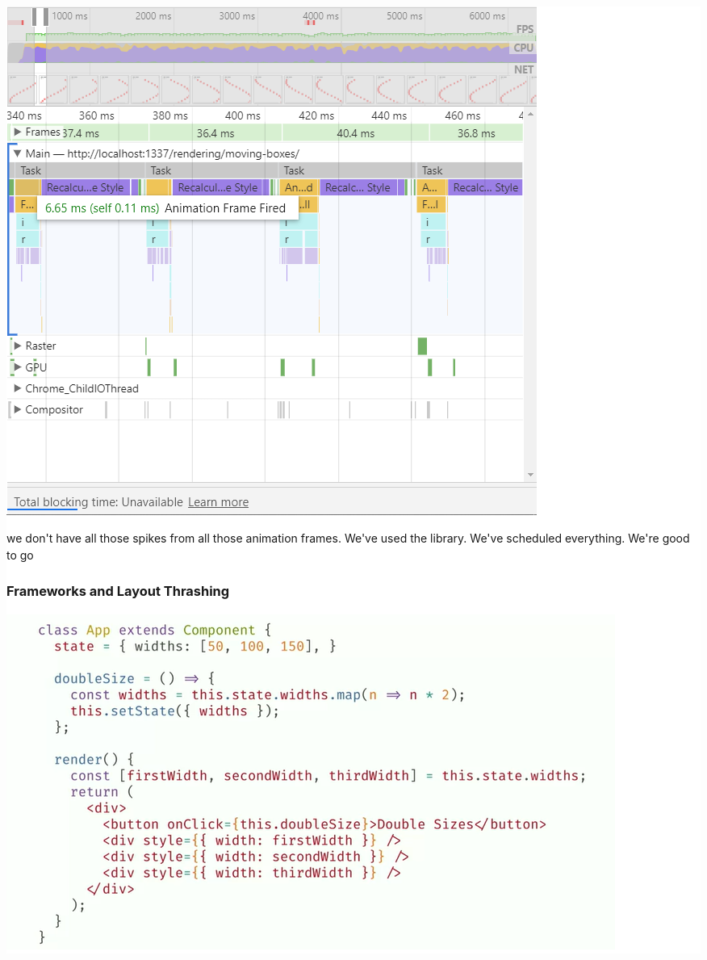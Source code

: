 ![](media/part2/image22.png)

we don\'t have all those spikes from all those animation frames. We\'ve
used the library. We\'ve scheduled everything. We\'re good to go

### Frameworks and Layout Thrashing

![](media/part2/image23.png)
